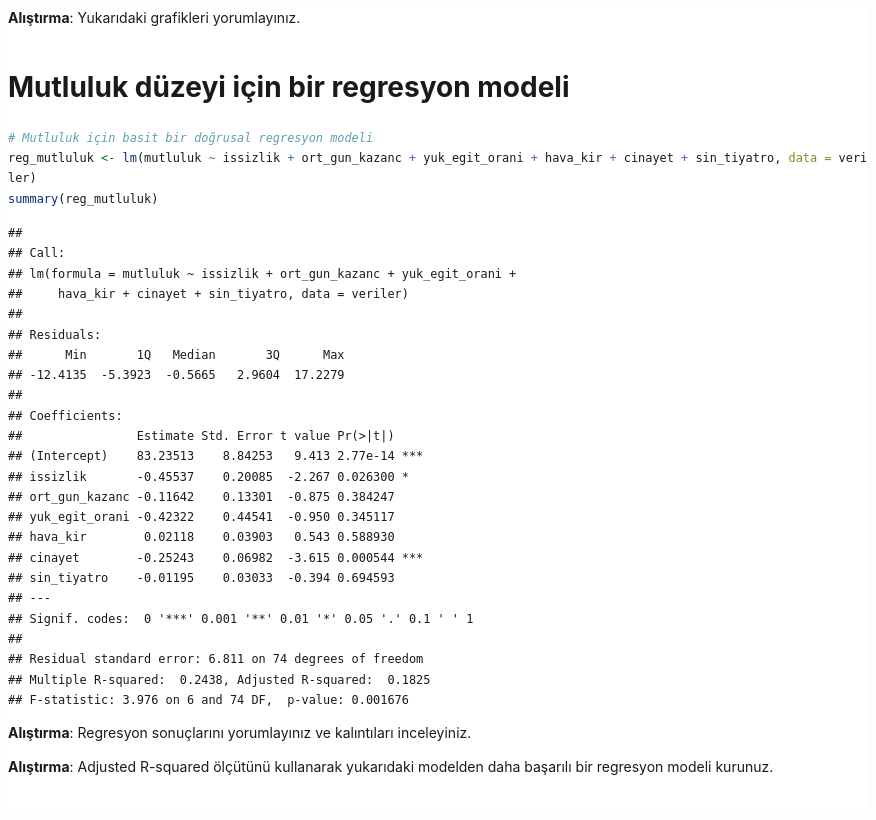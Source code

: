 
**Alıştırma**: Yukarıdaki grafikleri yorumlayınız. 


# Mutluluk düzeyi için bir regresyon modeli 


```r
# Mutluluk için basit bir doğrusal regresyon modeli 
reg_mutluluk <- lm(mutluluk ~ issizlik + ort_gun_kazanc + yuk_egit_orani + hava_kir + cinayet + sin_tiyatro, data = veriler)
summary(reg_mutluluk)
```

```
## 
## Call:
## lm(formula = mutluluk ~ issizlik + ort_gun_kazanc + yuk_egit_orani + 
##     hava_kir + cinayet + sin_tiyatro, data = veriler)
## 
## Residuals:
##      Min       1Q   Median       3Q      Max 
## -12.4135  -5.3923  -0.5665   2.9604  17.2279 
## 
## Coefficients:
##                Estimate Std. Error t value Pr(>|t|)    
## (Intercept)    83.23513    8.84253   9.413 2.77e-14 ***
## issizlik       -0.45537    0.20085  -2.267 0.026300 *  
## ort_gun_kazanc -0.11642    0.13301  -0.875 0.384247    
## yuk_egit_orani -0.42322    0.44541  -0.950 0.345117    
## hava_kir        0.02118    0.03903   0.543 0.588930    
## cinayet        -0.25243    0.06982  -3.615 0.000544 ***
## sin_tiyatro    -0.01195    0.03033  -0.394 0.694593    
## ---
## Signif. codes:  0 '***' 0.001 '**' 0.01 '*' 0.05 '.' 0.1 ' ' 1
## 
## Residual standard error: 6.811 on 74 degrees of freedom
## Multiple R-squared:  0.2438,	Adjusted R-squared:  0.1825 
## F-statistic: 3.976 on 6 and 74 DF,  p-value: 0.001676
```

**Alıştırma**: Regresyon sonuçlarını yorumlayınız ve kalıntıları inceleyiniz.


**Alıştırma**: Adjusted R-squared ölçütünü kullanarak yukarıdaki modelden daha başarılı bir regresyon modeli kurunuz.  



<br>
<div class="tocify-extend-page" data-unique="tocify-extend-page" style="height: 0;"></div>
